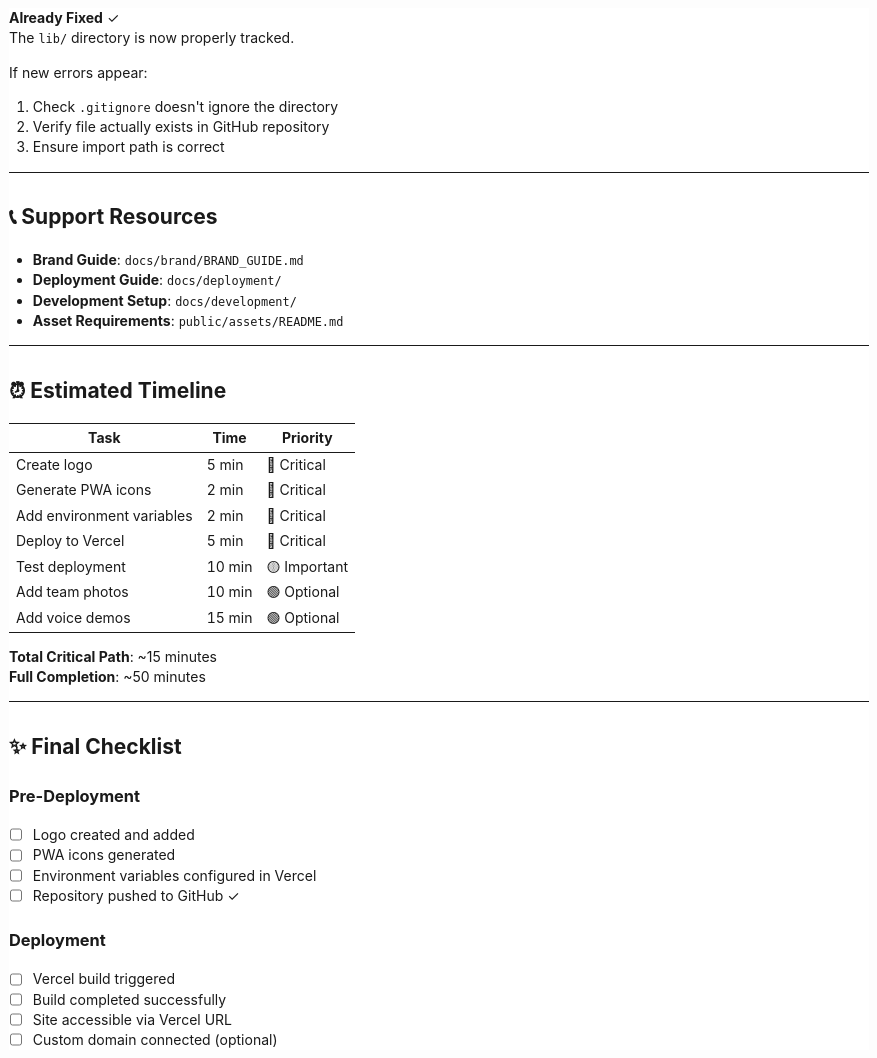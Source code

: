 **Already Fixed** ✓  
The `lib/` directory is now properly tracked.

If new errors appear:
1. Check `.gitignore` doesn't ignore the directory
2. Verify file actually exists in GitHub repository
3. Ensure import path is correct

---

## 📞 Support Resources

- **Brand Guide**: `docs/brand/BRAND_GUIDE.md`
- **Deployment Guide**: `docs/deployment/`
- **Development Setup**: `docs/development/`
- **Asset Requirements**: `public/assets/README.md`

---

## ⏰ Estimated Timeline

| Task | Time | Priority |
|------|------|----------|
| Create logo | 5 min | 🔴 Critical |
| Generate PWA icons | 2 min | 🔴 Critical |
| Add environment variables | 2 min | 🔴 Critical |
| Deploy to Vercel | 5 min | 🔴 Critical |
| Test deployment | 10 min | 🟡 Important |
| Add team photos | 10 min | 🟢 Optional |
| Add voice demos | 15 min | 🟢 Optional |

**Total Critical Path**: ~15 minutes  
**Full Completion**: ~50 minutes

---

## ✨ Final Checklist

### Pre-Deployment
- [ ] Logo created and added
- [ ] PWA icons generated
- [ ] Environment variables configured in Vercel
- [ ] Repository pushed to GitHub ✓

### Deployment
- [ ] Vercel build triggered
- [ ] Build completed successfully
- [ ] Site accessible via Vercel URL
- [ ] Custom domain connected (optional)
